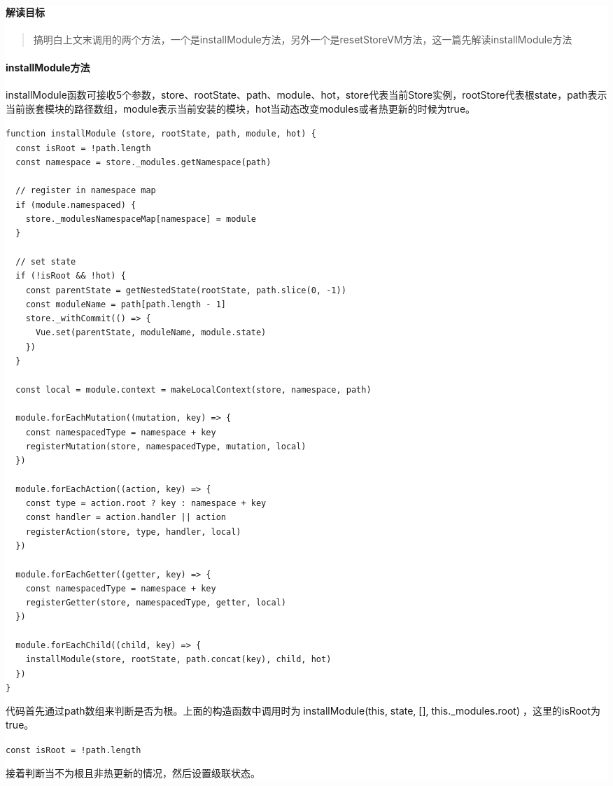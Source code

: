 #### 解读目标
> 搞明白上文末调用的两个方法，一个是installModule方法，另外一个是resetStoreVM方法，这一篇先解读installModule方法

#### installModule方法
installModule函数可接收5个参数，store、rootState、path、module、hot，store代表当前Store实例，rootStore代表根state，path表示当前嵌套模块的路径数组，module表示当前安装的模块，hot当动态改变modules或者热更新的时候为true。
```
function installModule (store, rootState, path, module, hot) {
  const isRoot = !path.length
  const namespace = store._modules.getNamespace(path)

  // register in namespace map
  if (module.namespaced) {
    store._modulesNamespaceMap[namespace] = module
  }

  // set state
  if (!isRoot && !hot) {
    const parentState = getNestedState(rootState, path.slice(0, -1))
    const moduleName = path[path.length - 1]
    store._withCommit(() => {
      Vue.set(parentState, moduleName, module.state)
    })
  }

  const local = module.context = makeLocalContext(store, namespace, path)

  module.forEachMutation((mutation, key) => {
    const namespacedType = namespace + key
    registerMutation(store, namespacedType, mutation, local)
  })

  module.forEachAction((action, key) => {
    const type = action.root ? key : namespace + key
    const handler = action.handler || action
    registerAction(store, type, handler, local)
  })

  module.forEachGetter((getter, key) => {
    const namespacedType = namespace + key
    registerGetter(store, namespacedType, getter, local)
  })

  module.forEachChild((child, key) => {
    installModule(store, rootState, path.concat(key), child, hot)
  })
}
```
代码首先通过path数组来判断是否为根。上面的构造函数中调用时为 installModule(this, state, [], this._modules.root) ，这里的isRoot为true。

```
const isRoot = !path.length
```
接着判断当不为根且非热更新的情况，然后设置级联状态。
